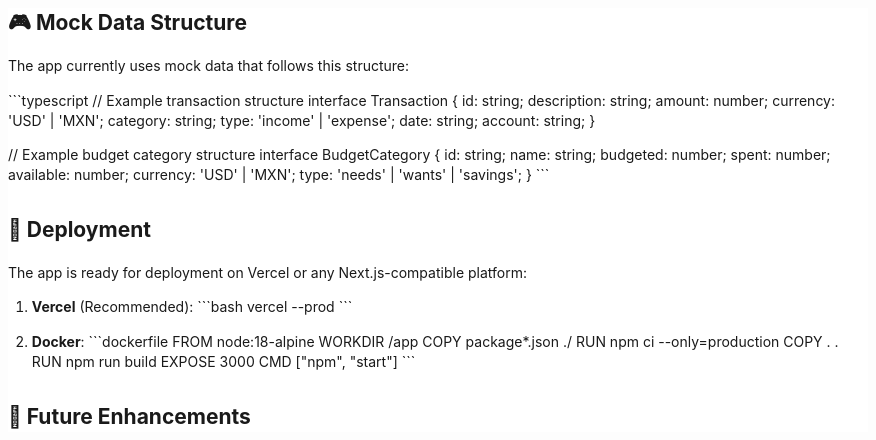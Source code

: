## 🎮 Mock Data Structure

The app currently uses mock data that follows this structure:

\`\`\`typescript
// Example transaction structure
interface Transaction {
  id: string;
  description: string;
  amount: number;
  currency: 'USD' | 'MXN';
  category: string;
  type: 'income' | 'expense';
  date: string;
  account: string;
}

// Example budget category structure
interface BudgetCategory {
  id: string;
  name: string;
  budgeted: number;
  spent: number;
  available: number;
  currency: 'USD' | 'MXN';
  type: 'needs' | 'wants' | 'savings';
}
\`\`\`

## 🚀 Deployment

The app is ready for deployment on Vercel or any Next.js-compatible platform:

1. **Vercel** (Recommended):
   \`\`\`bash
   vercel --prod
   \`\`\`

2. **Docker**:
   \`\`\`dockerfile
   FROM node:18-alpine
   WORKDIR /app
   COPY package*.json ./
   RUN npm ci --only=production
   COPY . .
   RUN npm run build
   EXPOSE 3000
   CMD ["npm", "start"]
   \`\`\`

## 🔄 Future Enhancements

